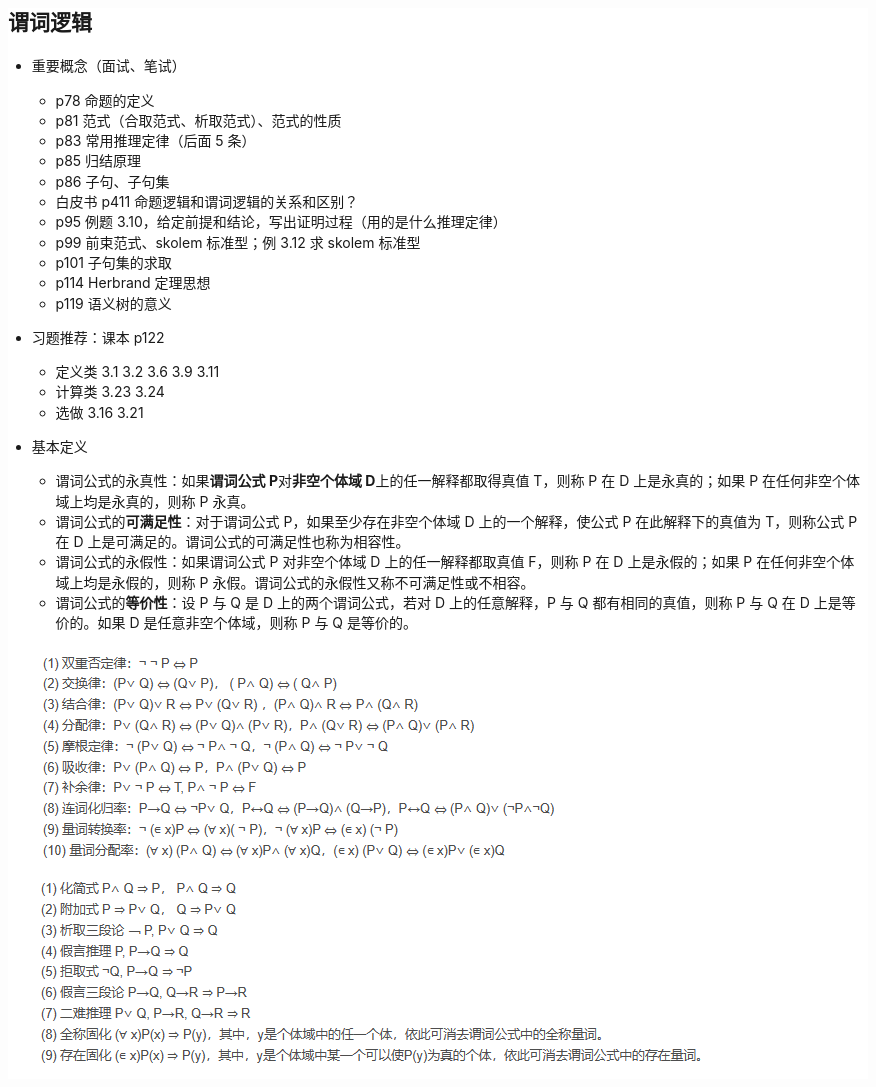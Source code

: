 ## 谓词逻辑

- 重要概念（面试、笔试）

  - p78 命题的定义
  - p81 范式（合取范式、析取范式）、范式的性质
  - p83 常用推理定律（后面 5 条）
  - p85 归结原理
  - p86 子句、子句集
  - 白皮书 p411 命题逻辑和谓词逻辑的关系和区别？
  - p95 例题 3.10，给定前提和结论，写出证明过程（用的是什么推理定律）
  - p99 前束范式、skolem 标准型；例 3.12 求 skolem 标准型
  - p101 子句集的求取
  - p114 Herbrand 定理思想
  - p119 语义树的意义

- 习题推荐：课本 p122

  - 定义类 3.1 3.2 3.6 3.9 3.11
  - 计算类 3.23 3.24
  - 选做 3.16 3.21

- 基本定义

  - 谓词公式的永真性：如果**谓词公式 P**对**非空个体域 D**上的任一解释都取得真值 T，则称 P 在 D 上是永真的；如果 P 在任何非空个体域上均是永真的，则称 P 永真。
  - 谓词公式的**可满足性**：对于谓词公式 P，如果至少存在非空个体域 D 上的一个解释，使公式 P 在此解释下的真值为 T，则称公式 P 在 D 上是可满足的。谓词公式的可满足性也称为相容性。
  - 谓词公式的永假性：如果谓词公式 P 对非空个体域 D 上的任一解释都取真值 F，则称 P 在 D 上是永假的；如果 P 在任何非空个体域上均是永假的，则称 P 永假。谓词公式的永假性又称不可满足性或不相容。
  - 谓词公式的**等价性**：设 P 与 Q 是 D 上的两个谓词公式，若对 D 上的任意解释，P 与 Q 都有相同的真值，则称 P 与 Q 在 D 上是等价的。如果 D 是任意非空个体域，则称 P 与 Q 是等价的。

  ![谓词公式1](./imgs/5.png)
  ![谓词公式2](./imgs/6.png)

